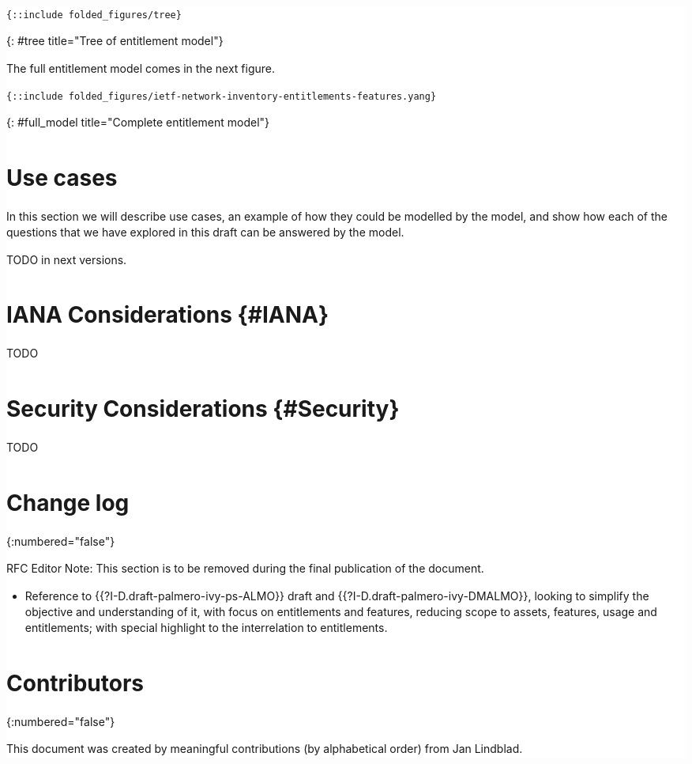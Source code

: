 ~~~~ 
{::include folded_figures/tree}
~~~~
{: #tree title="Tree of entitlement model"}

The full entitlement model comes in the next figure.

~~~~ yang
{::include folded_figures/ietf-network-inventory-entitlements-features.yang}
~~~~
{: #full_model title="Complete entitlement model"}

# Use cases

In this section we will describe use cases, an example of how they could be modelled by the model, and show how each of the questions that we have explored in this draft can be answered by the model.

TODO in next versions.

# IANA Considerations {#IANA}

TODO

# Security Considerations {#Security}

TODO

# Change log
{:numbered="false"}

RFC Editor Note: This section is to be removed during the final publication of the document.

* Reference to {{?I-D.draft-palmero-ivy-ps-ALMO}} draft and {{?I-D.draft-palmero-ivy-DMALMO}}, looking to simplify the objective and understanding of it, with focus on entitlements and features, reducing scope to assets, features, usage and entitlements; with special highlight to the interrelation to entitlements.

# Contributors
{:numbered="false"}

This document was created by meaningful contributions (by alphabetical order) from Jan Lindblad.
